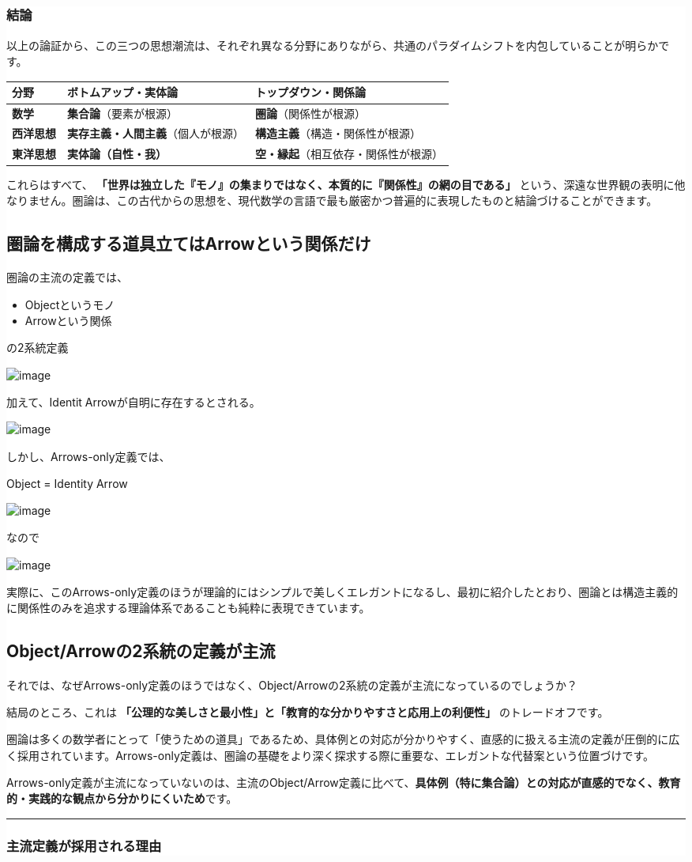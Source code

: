 ### 結論

以上の論証から、この三つの思想潮流は、それぞれ異なる分野にありながら、共通のパラダイムシフトを内包していることが明らかです。

| 分野 | **ボトムアップ・実体論** | **トップダウン・関係論** |
| :--- | :--- | :--- |
| **数学** | **集合論**（要素が根源） | **圏論**（関係性が根源） |
| **西洋思想** | **実存主義・人間主義**（個人が根源） | **構造主義**（構造・関係性が根源） |
| **東洋思想** | **実体論（自性・我）** | **空・縁起**（相互依存・関係性が根源） |

これらはすべて、 **「世界は独立した『モノ』の集まりではなく、本質的に『関係性』の網の目である」** という、深遠な世界観の表明に他なりません。圏論は、この古代からの思想を、現代数学の言語で最も厳密かつ普遍的に表現したものと結論づけることができます。


## 圏論を構成する道具立てはArrowという関係だけ

圏論の主流の定義では、

- Objectというモノ
- Arrowという関係

の2系統定義

![image](https://raw.githubusercontent.com/ken-okabe/web-images5/main/img_1752571465750.png)

加えて、Identit Arrowが自明に存在するとされる。

![image](https://raw.githubusercontent.com/ken-okabe/web-images5/main/img_1752571672298.png)

しかし、Arrows-only定義では、

Object = Identity Arrow

![image](https://raw.githubusercontent.com/ken-okabe/web-images5/main/img_1752571518656.png)

なので

![image](https://raw.githubusercontent.com/ken-okabe/web-images5/main/img_1752571688664.png)


実際に、このArrows-only定義のほうが理論的にはシンプルで美しくエレガントになるし、最初に紹介したとおり、圏論とは構造主義的に関係性のみを追求する理論体系であることも純粋に表現できています。

## Object/Arrowの2系統の定義が主流

それでは、なぜArrows-only定義のほうではなく、Object/Arrowの2系統の定義が主流になっているのでしょうか？

結局のところ、これは **「公理的な美しさと最小性」と「教育的な分かりやすさと応用上の利便性」** のトレードオフです。

圏論は多くの数学者にとって「使うための道具」であるため、具体例との対応が分かりやすく、直感的に扱える主流の定義が圧倒的に広く採用されています。Arrows-only定義は、圏論の基礎をより深く探求する際に重要な、エレガントな代替案という位置づけです。

Arrows-only定義が主流になっていないのは、主流のObject/Arrow定義に比べて、**具体例（特に集合論）との対応が直感的でなく、教育的・実践的な観点から分かりにくいため**です。

---
### 主流定義が採用される理由
